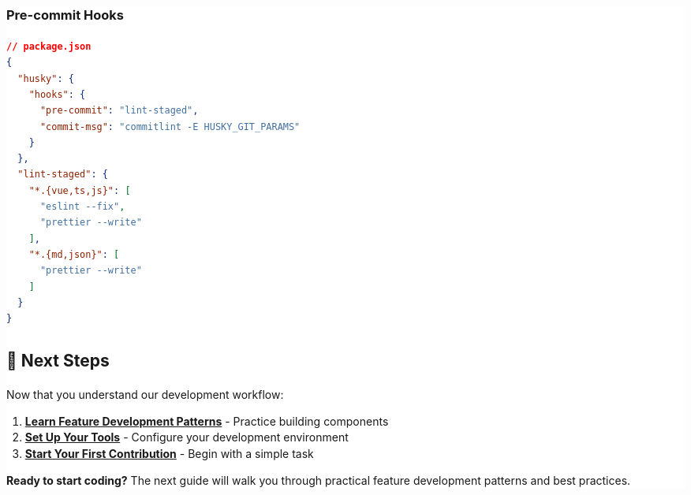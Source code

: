 ### Pre-commit Hooks

```json
// package.json
{
  "husky": {
    "hooks": {
      "pre-commit": "lint-staged",
      "commit-msg": "commitlint -E HUSKY_GIT_PARAMS"
    }
  },
  "lint-staged": {
    "*.{vue,ts,js}": [
      "eslint --fix",
      "prettier --write"
    ],
    "*.{md,json}": [
      "prettier --write"
    ]
  }
}
```

## 🎯 Next Steps

Now that you understand our development workflow:

1. **[Learn Feature Development Patterns](./04-feature-development.md)** - Practice building components
2. **[Set Up Your Tools](./05-tools-and-resources.md)** - Configure your development environment
3. **[Start Your First Contribution](./08-onboarding-checklist.md)** - Begin with a simple task

**Ready to start coding?** The next guide will walk you through practical feature development patterns and best practices.